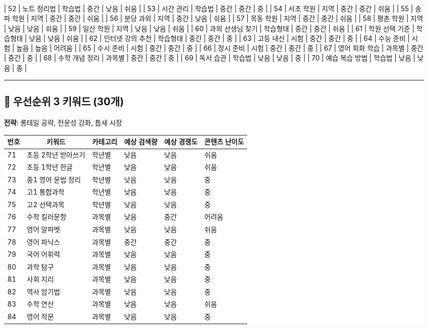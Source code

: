 | 52 | 노트 정리법 | 학습법 | 중간 | 낮음 | 쉬움 |
| 53 | 시간 관리 | 학습법 | 중간 | 중간 | 중 |
| 54 | 서초 학원 | 지역 | 중간 | 중간 | 쉬움 |
| 55 | 송파 학원 | 지역 | 중간 | 중간 | 쉬움 |
| 56 | 분당 과외 | 지역 | 중간 | 낮음 | 쉬움 |
| 57 | 목동 학원 | 지역 | 중간 | 중간 | 쉬움 |
| 58 | 평촌 학원 | 지역 | 낮음 | 낮음 | 쉬움 |
| 59 | 일산 학원 | 지역 | 낮음 | 낮음 | 쉬움 |
| 60 | 과외 선생님 찾기 | 학습형태 | 중간 | 중간 | 쉬움 |
| 61 | 학원 선택 기준 | 학습형태 | 낮음 | 낮음 | 쉬움 |
| 62 | 인터넷 강의 추천 | 학습형태 | 중간 | 중간 | 중 |
| 63 | 고등 내신 | 시험 | 중간 | 중간 | 중 |
| 64 | 수능 준비 | 시험 | 높음 | 높음 | 어려움 |
| 65 | 수시 준비 | 시험 | 중간 | 중간 | 중 |
| 66 | 정시 준비 | 시험 | 중간 | 중간 | 중 |
| 67 | 영어 회화 학습 | 과목별 | 중간 | 중간 | 중 |
| 68 | 수학 개념 정리 | 과목별 | 중간 | 중간 | 중 |
| 69 | 독서 습관 | 학습법 | 낮음 | 낮음 | 중 |
| 70 | 예습 복습 방법 | 학습법 | 낮음 | 낮음 | 중 |

---

## 🎯 우선순위 3 키워드 (30개)
**전략**: 롱테일 공략, 전문성 강화, 틈새 시장

| 번호 | 키워드 | 카테고리 | 예상 검색량 | 예상 경쟁도 | 콘텐츠 난이도 |
|------|--------|----------|-------------|-------------|---------------|
| 71 | 초등 2학년 받아쓰기 | 학년별 | 낮음 | 낮음 | 쉬움 |
| 72 | 초등 1학년 한글 | 학년별 | 낮음 | 낮음 | 쉬움 |
| 73 | 중1 영어 문법 정리 | 학년별 | 낮음 | 낮음 | 중 |
| 74 | 고1 통합과학 | 학년별 | 낮음 | 낮음 | 중 |
| 75 | 고2 선택과목 | 학년별 | 낮음 | 낮음 | 중 |
| 76 | 수학 킬러문항 | 과목별 | 낮음 | 중간 | 어려움 |
| 77 | 영어 알파벳 | 과목별 | 낮음 | 낮음 | 쉬움 |
| 78 | 영어 파닉스 | 과목별 | 중간 | 중간 | 중 |
| 79 | 국어 어휘력 | 과목별 | 낮음 | 낮음 | 중 |
| 80 | 과학 탐구 | 과목별 | 낮음 | 낮음 | 중 |
| 81 | 사회 지리 | 과목별 | 낮음 | 낮음 | 중 |
| 82 | 역사 암기법 | 과목별 | 낮음 | 낮음 | 중 |
| 83 | 수학 연산 | 과목별 | 낮음 | 낮음 | 쉬움 |
| 84 | 영어 작문 | 과목별 | 낮음 | 낮음 | 중 |